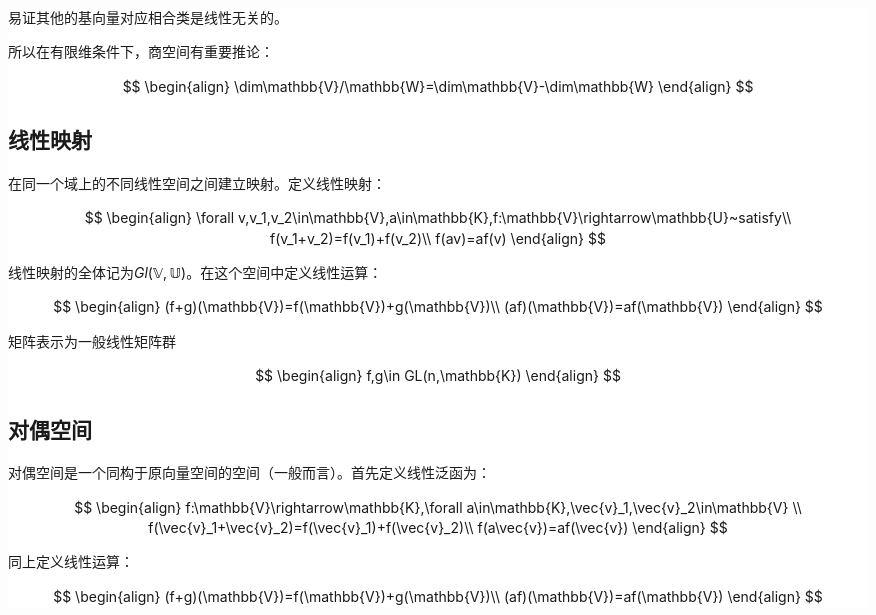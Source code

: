 易证其他的基向量对应相合类是线性无关的。

所以在有限维条件下，商空间有重要推论：

$$
\begin{align}
\dim\mathbb{V}/\mathbb{W}=\dim\mathbb{V}-\dim\mathbb{W}
\end{align}
$$


## 线性映射  

在同一个域上的不同线性空间之间建立映射。定义线性映射：

$$
\begin{align}
\forall v,v_1,v_2\in\mathbb{V},a\in\mathbb{K},f:\mathbb{V}\rightarrow\mathbb{U}~satisfy\\
f(v_1+v_2)=f(v_1)+f(v_2)\\
f(av)=af(v)
\end{align}
$$

线性映射的全体记为$Gl(\mathbb{V},\mathbb{U})$。在这个空间中定义线性运算：

$$
\begin{align}
(f+g)(\mathbb{V})=f(\mathbb{V})+g(\mathbb{V})\\
(af)(\mathbb{V})=af(\mathbb{V})
\end{align}
$$

矩阵表示为一般线性矩阵群

$$
\begin{align}
f,g\in GL(n,\mathbb{K})
\end{align}
$$


## 对偶空间

对偶空间是一个同构于原向量空间的空间（一般而言）。首先定义线性泛函为：

$$
\begin{align}
f:\mathbb{V}\rightarrow\mathbb{K},\forall a\in\mathbb{K},\vec{v}_1,\vec{v}_2\in\mathbb{V} \\
f(\vec{v}_1+\vec{v}_2)=f(\vec{v}_1)+f(\vec{v}_2)\\
f(a\vec{v})=af(\vec{v})
\end{align}
$$

同上定义线性运算：

$$
\begin{align}
(f+g)(\mathbb{V})=f(\mathbb{V})+g(\mathbb{V})\\
(af)(\mathbb{V})=af(\mathbb{V})
\end{align}
$$
